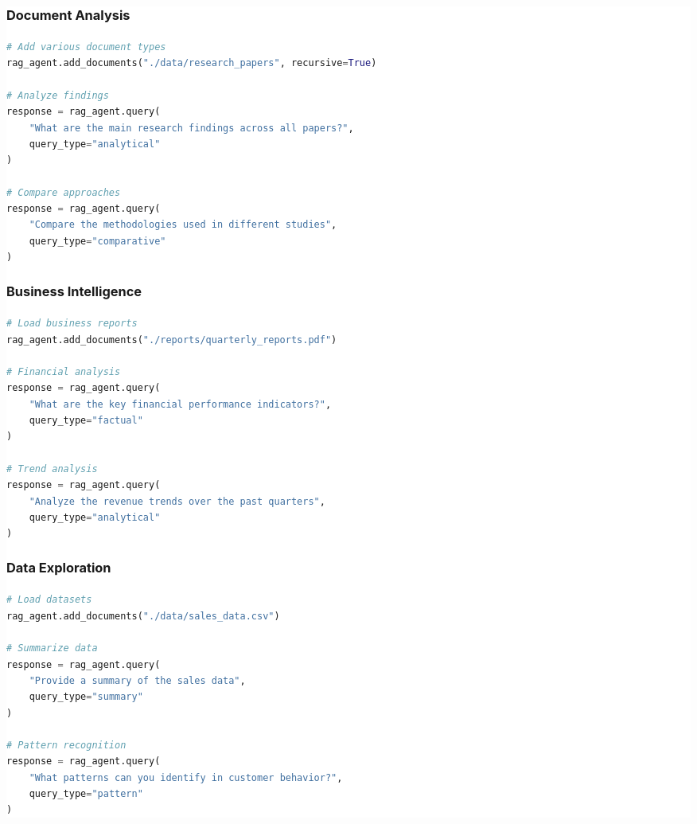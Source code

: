 ### Document Analysis
```python
# Add various document types
rag_agent.add_documents("./data/research_papers", recursive=True)

# Analyze findings
response = rag_agent.query(
    "What are the main research findings across all papers?",
    query_type="analytical"
)

# Compare approaches
response = rag_agent.query(
    "Compare the methodologies used in different studies",
    query_type="comparative"
)
```

### Business Intelligence
```python
# Load business reports
rag_agent.add_documents("./reports/quarterly_reports.pdf")

# Financial analysis
response = rag_agent.query(
    "What are the key financial performance indicators?",
    query_type="factual"
)

# Trend analysis
response = rag_agent.query(
    "Analyze the revenue trends over the past quarters",
    query_type="analytical"
)
```

### Data Exploration
```python
# Load datasets
rag_agent.add_documents("./data/sales_data.csv")

# Summarize data
response = rag_agent.query(
    "Provide a summary of the sales data",
    query_type="summary"
)

# Pattern recognition
response = rag_agent.query(
    "What patterns can you identify in customer behavior?",
    query_type="pattern"
)
```
